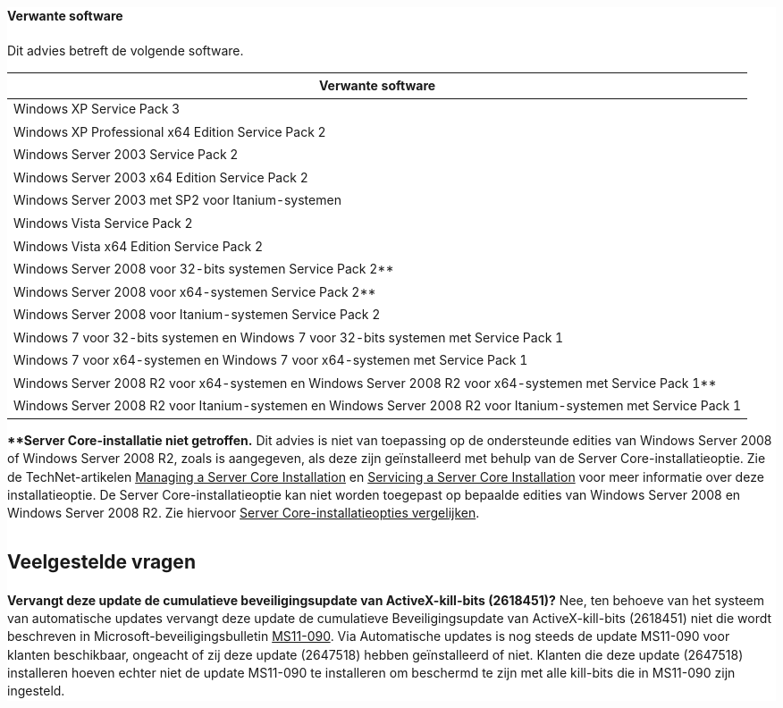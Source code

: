 #### Verwante software

Dit advies betreft de volgende software.

| Verwante software                                                                                               |
|-----------------------------------------------------------------------------------------------------------------|
| Windows XP Service Pack 3                                                                                       |
| Windows XP Professional x64 Edition Service Pack 2                                                              |
| Windows Server 2003 Service Pack 2                                                                              |
| Windows Server 2003 x64 Edition Service Pack 2                                                                  |
| Windows Server 2003 met SP2 voor Itanium-systemen                                                               |
| Windows Vista Service Pack 2                                                                                    |
| Windows Vista x64 Edition Service Pack 2                                                                        |
| Windows Server 2008 voor 32-bits systemen Service Pack 2\*\*                                                    |
| Windows Server 2008 voor x64-systemen Service Pack 2\*\*                                                        |
| Windows Server 2008 voor Itanium-systemen Service Pack 2                                                        |
| Windows 7 voor 32-bits systemen en Windows 7 voor 32-bits systemen met Service Pack 1                           |
| Windows 7 voor x64-systemen en Windows 7 voor x64-systemen met Service Pack 1                                   |
| Windows Server 2008 R2 voor x64-systemen en Windows Server 2008 R2 voor x64-systemen met Service Pack 1\*\*     |
| Windows Server 2008 R2 voor Itanium-systemen en Windows Server 2008 R2 voor Itanium-systemen met Service Pack 1 |

**\*\*Server Core-installatie niet getroffen.** Dit advies is niet van toepassing op de ondersteunde edities van Windows Server 2008 of Windows Server 2008 R2, zoals is aangegeven, als deze zijn geïnstalleerd met behulp van de Server Core-installatieoptie. Zie de TechNet-artikelen [Managing a Server Core Installation](http://technet.microsoft.com/en-us/library/ee441255(ws.10).aspx) en [Servicing a Server Core Installation](http://technet.microsoft.com/en-us/library/ff698994(ws.10).aspx) voor meer informatie over deze installatieoptie. De Server Core-installatieoptie kan niet worden toegepast op bepaalde edities van Windows Server 2008 en Windows Server 2008 R2. Zie hiervoor [Server Core-installatieopties vergelijken](http://www.microsoft.com/windowsserver2008/en/us/compare-core-installation.aspx).

Veelgestelde vragen
-------------------

<span></span>
**Vervangt deze update de cumulatieve beveiligingsupdate van ActiveX-kill-bits (2618451)?**
Nee, ten behoeve van het systeem van automatische updates vervangt deze update de cumulatieve Beveiligingsupdate van ActiveX-kill-bits (2618451) niet die wordt beschreven in Microsoft-beveiligingsbulletin [MS11-090](http://go.microsoft.com/fwlink/?linkid=232507). Via Automatische updates is nog steeds de update MS11-090 voor klanten beschikbaar, ongeacht of zij deze update (2647518) hebben geïnstalleerd of niet. Klanten die deze update (2647518) installeren hoeven echter niet de update MS11-090 te installeren om beschermd te zijn met alle kill-bits die in MS11-090 zijn ingesteld.

